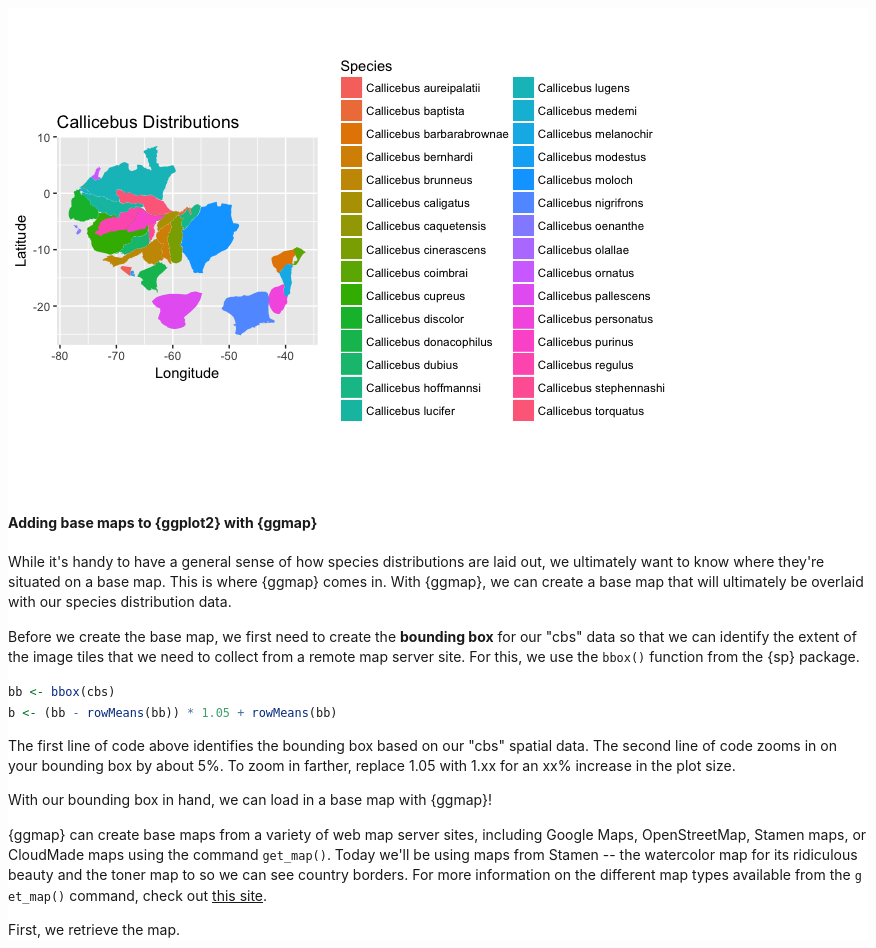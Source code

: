 ![](img/unnamed-chunk-10-1.png)

#### Adding base maps to {ggplot2} with {ggmap}

While it's handy to have a general sense of how species distributions are laid out, we ultimately want to know where they're situated on a base map. This is where {ggmap} comes in. With {ggmap}, we can create a base map that will ultimately be overlaid with our species distribution data.

Before we create the base map, we first need to create the **bounding box** for our "cbs" data so that we can identify the extent of the image tiles that we need to collect from a remote map server site. For this, we use the `bbox()` function from the {sp} package.


```r
bb <- bbox(cbs)
b <- (bb - rowMeans(bb)) * 1.05 + rowMeans(bb)
```

The first line of code above identifies the bounding box based on our "cbs" spatial data. The second line of code zooms in on your bounding box by about 5%. To zoom in farther, replace 1.05 with 1.xx for an xx% increase in the plot size.

With our bounding box in hand, we can load in a base map with {ggmap}!

{ggmap} can create base maps from a variety of web map server sites, including Google Maps, OpenStreetMap, Stamen maps, or CloudMade maps using the command `get_map()`. Today we'll be using maps from Stamen -- the watercolor map for its ridiculous beauty and the toner map to so we can see country borders. For more information on the different map types available from the `get_map()` command, check out [this site](https://www.r-bloggers.com/gps-basemaps-in-r-using-get_map/).

First, we retrieve the map.
